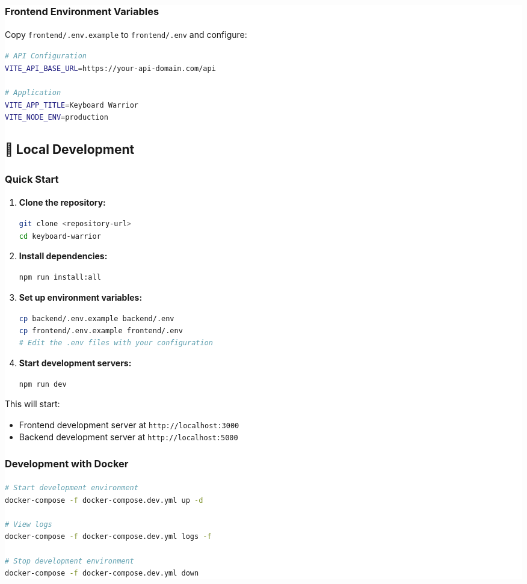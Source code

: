 ### Frontend Environment Variables

Copy `frontend/.env.example` to `frontend/.env` and configure:

```bash
# API Configuration
VITE_API_BASE_URL=https://your-api-domain.com/api

# Application
VITE_APP_TITLE=Keyboard Warrior
VITE_NODE_ENV=production
```

## 🚀 Local Development

### Quick Start

1. **Clone the repository:**
   ```bash
   git clone <repository-url>
   cd keyboard-warrior
   ```

2. **Install dependencies:**
   ```bash
   npm run install:all
   ```

3. **Set up environment variables:**
   ```bash
   cp backend/.env.example backend/.env
   cp frontend/.env.example frontend/.env
   # Edit the .env files with your configuration
   ```

4. **Start development servers:**
   ```bash
   npm run dev
   ```

This will start:
- Frontend development server at `http://localhost:3000`
- Backend development server at `http://localhost:5000`

### Development with Docker

```bash
# Start development environment
docker-compose -f docker-compose.dev.yml up -d

# View logs
docker-compose -f docker-compose.dev.yml logs -f

# Stop development environment
docker-compose -f docker-compose.dev.yml down
```
